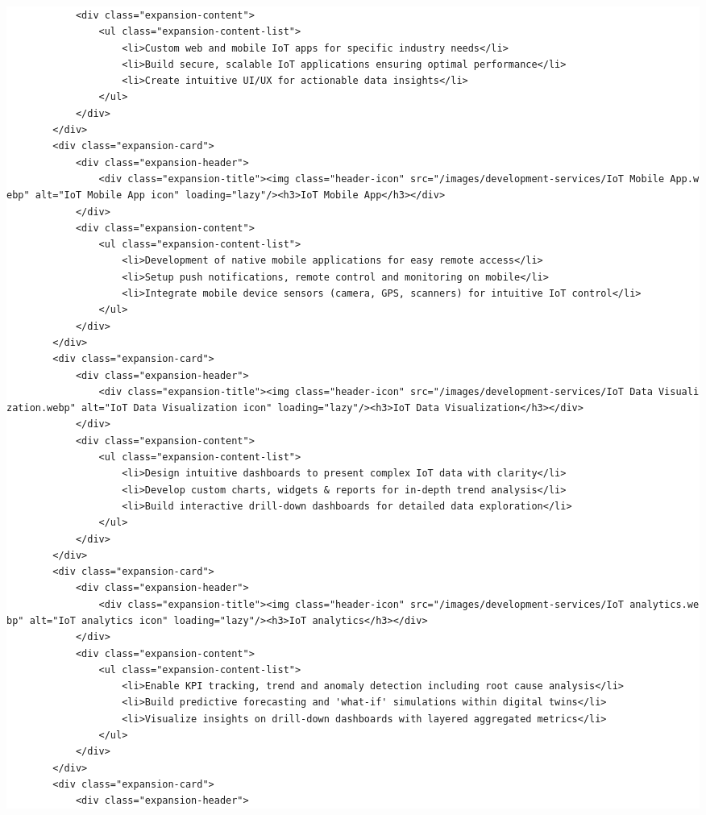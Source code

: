                 <div class="expansion-content">
                    <ul class="expansion-content-list">
                        <li>Custom web and mobile IoT apps for specific industry needs</li>
                        <li>Build secure, scalable IoT applications ensuring optimal performance</li>
                        <li>Create intuitive UI/UX for actionable data insights</li>
                    </ul>
                </div>
            </div>
            <div class="expansion-card">
                <div class="expansion-header">
                    <div class="expansion-title"><img class="header-icon" src="/images/development-services/IoT Mobile App.webp" alt="IoT Mobile App icon" loading="lazy"/><h3>IoT Mobile App</h3></div>
                </div>
                <div class="expansion-content">
                    <ul class="expansion-content-list">
                        <li>Development of native mobile applications for easy remote access</li>
                        <li>Setup push notifications, remote control and monitoring on mobile</li>
                        <li>Integrate mobile device sensors (camera, GPS, scanners) for intuitive IoT control</li>
                    </ul>
                </div>
            </div>
            <div class="expansion-card">
                <div class="expansion-header">
                    <div class="expansion-title"><img class="header-icon" src="/images/development-services/IoT Data Visualization.webp" alt="IoT Data Visualization icon" loading="lazy"/><h3>IoT Data Visualization</h3></div>
                </div>
                <div class="expansion-content">
                    <ul class="expansion-content-list">
                        <li>Design intuitive dashboards to present complex IoT data with clarity</li>
                        <li>Develop custom charts, widgets & reports for in-depth trend analysis</li>
                        <li>Build interactive drill-down dashboards for detailed data exploration</li>
                    </ul>
                </div>
            </div>
            <div class="expansion-card">
                <div class="expansion-header">
                    <div class="expansion-title"><img class="header-icon" src="/images/development-services/IoT analytics.webp" alt="IoT analytics icon" loading="lazy"/><h3>IoT analytics</h3></div>
                </div>
                <div class="expansion-content">
                    <ul class="expansion-content-list">
                        <li>Enable KPI tracking, trend and anomaly detection including root cause analysis</li>
                        <li>Build predictive forecasting and 'what-if' simulations within digital twins</li>
                        <li>Visualize insights on drill-down dashboards with layered aggregated metrics</li>
                    </ul>
                </div>
            </div>
            <div class="expansion-card">
                <div class="expansion-header">